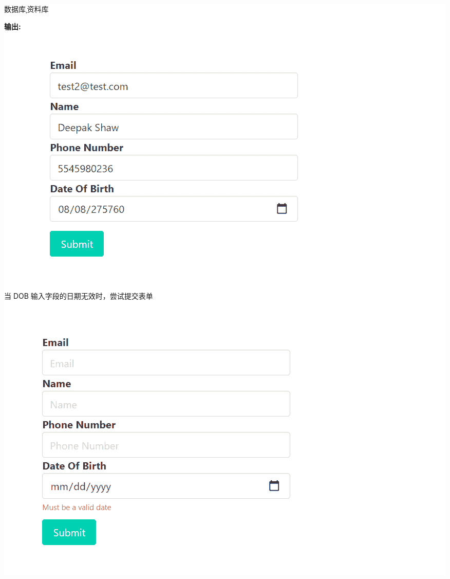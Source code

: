 数据库ˌ资料库

**输出:**

![](img/7d30516163ac6cfc91ff7a52ba617054.png)

当 DOB 输入字段的日期无效时，尝试提交表单

![](img/92f6da4c398799073e2b445d2ea592e2.png)
